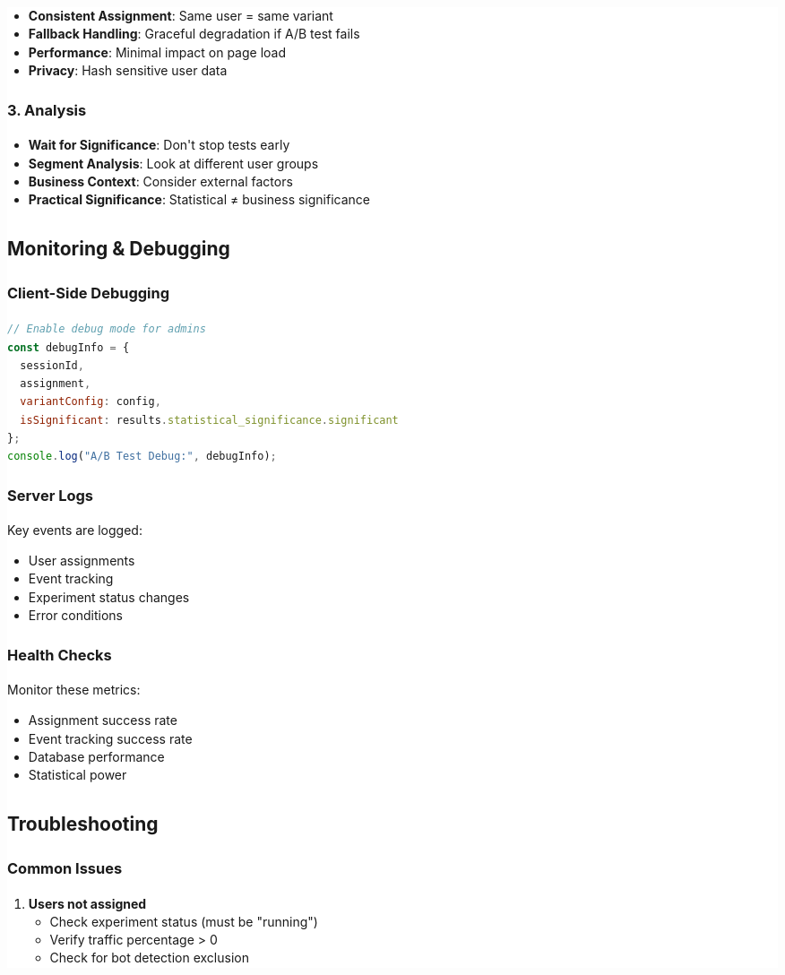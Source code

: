 - **Consistent Assignment**: Same user = same variant
- **Fallback Handling**: Graceful degradation if A/B test fails
- **Performance**: Minimal impact on page load
- **Privacy**: Hash sensitive user data

### 3. Analysis

- **Wait for Significance**: Don't stop tests early
- **Segment Analysis**: Look at different user groups
- **Business Context**: Consider external factors
- **Practical Significance**: Statistical ≠ business significance

## Monitoring & Debugging

### Client-Side Debugging

```javascript
// Enable debug mode for admins
const debugInfo = {
  sessionId,
  assignment,
  variantConfig: config,
  isSignificant: results.statistical_significance.significant
};
console.log("A/B Test Debug:", debugInfo);
```

### Server Logs

Key events are logged:
- User assignments
- Event tracking
- Experiment status changes
- Error conditions

### Health Checks

Monitor these metrics:
- Assignment success rate
- Event tracking success rate
- Database performance
- Statistical power

## Troubleshooting

### Common Issues

1. **Users not assigned**
   - Check experiment status (must be "running")
   - Verify traffic percentage > 0
   - Check for bot detection exclusion
